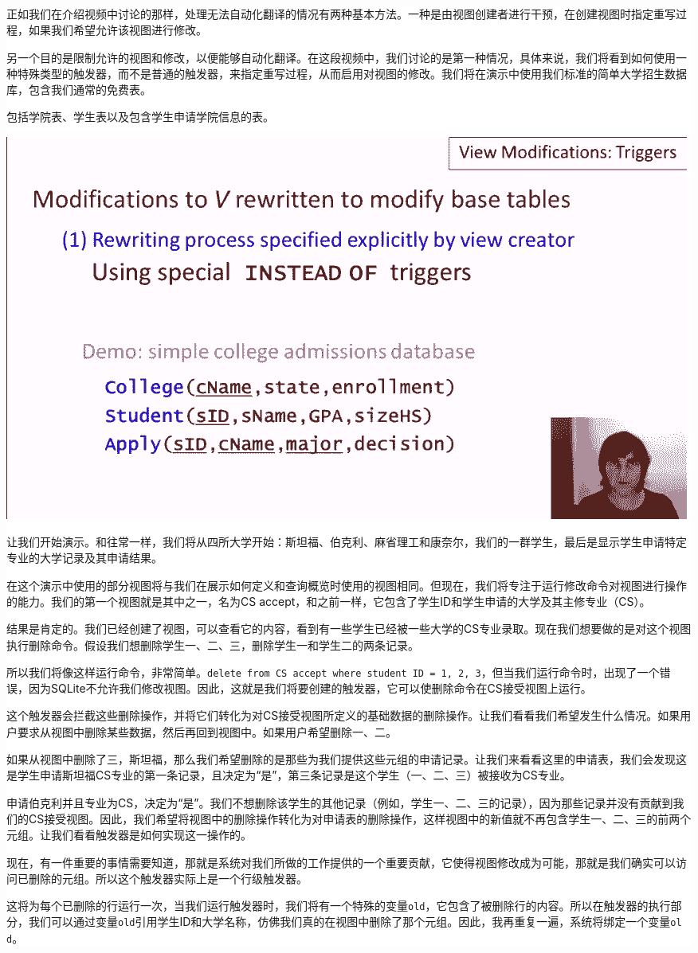 正如我们在介绍视频中讨论的那样，处理无法自动化翻译的情况有两种基本方法。一种是由视图创建者进行干预，在创建视图时指定重写过程，如果我们希望允许该视图进行修改。

另一个目的是限制允许的视图和修改，以便能够自动化翻译。在这段视频中，我们讨论的是第一种情况，具体来说，我们将看到如何使用一种特殊类型的触发器，而不是普通的触发器，来指定重写过程，从而启用对视图的修改。我们将在演示中使用我们标准的简单大学招生数据库，包含我们通常的免费表。

包括学院表、学生表以及包含学生申请学院信息的表。

![](img/33021a3a111aaaa798f0a452f51b7087_5.png)

让我们开始演示。和往常一样，我们将从四所大学开始：斯坦福、伯克利、麻省理工和康奈尔，我们的一群学生，最后是显示学生申请特定专业的大学记录及其申请结果。

在这个演示中使用的部分视图将与我们在展示如何定义和查询概览时使用的视图相同。但现在，我们将专注于运行修改命令对视图进行操作的能力。我们的第一个视图就是其中之一，名为CS accept，和之前一样，它包含了学生ID和学生申请的大学及其主修专业（CS）。

结果是肯定的。我们已经创建了视图，可以查看它的内容，看到有一些学生已经被一些大学的CS专业录取。现在我们想要做的是对这个视图执行删除命令。假设我们想删除学生一、二、三，删除学生一和学生二的两条记录。

所以我们将像这样运行命令，非常简单。`delete from CS accept where student ID = 1, 2, 3`，但当我们运行命令时，出现了一个错误，因为SQLite不允许我们修改视图。因此，这就是我们将要创建的触发器，它可以使删除命令在CS接受视图上运行。

这个触发器会拦截这些删除操作，并将它们转化为对CS接受视图所定义的基础数据的删除操作。让我们看看我们希望发生什么情况。如果用户要求从视图中删除某些数据，然后再回到视图中。如果用户希望删除一、二。

如果从视图中删除了三，斯坦福，那么我们希望删除的是那些为我们提供这些元组的申请记录。让我们来看看这里的申请表，我们会发现这是学生申请斯坦福CS专业的第一条记录，且决定为“是”，第三条记录是这个学生（一、二、三）被接收为CS专业。

申请伯克利并且专业为CS，决定为“是”。我们不想删除该学生的其他记录（例如，学生一、二、三的记录），因为那些记录并没有贡献到我们的CS接受视图。因此，我们希望将视图中的删除操作转化为对申请表的删除操作，这样视图中的新值就不再包含学生一、二、三的前两个元组。让我们看看触发器是如何实现这一操作的。

现在，有一件重要的事情需要知道，那就是系统对我们所做的工作提供的一个重要贡献，它使得视图修改成为可能，那就是我们确实可以访问已删除的元组。所以这个触发器实际上是一个行级触发器。

这将为每个已删除的行运行一次，当我们运行触发器时，我们将有一个特殊的变量`old`，它包含了被删除行的内容。所以在触发器的执行部分，我们可以通过变量`old`引用学生ID和大学名称，仿佛我们真的在视图中删除了那个元组。因此，我再重复一遍，系统将绑定一个变量`old`。
